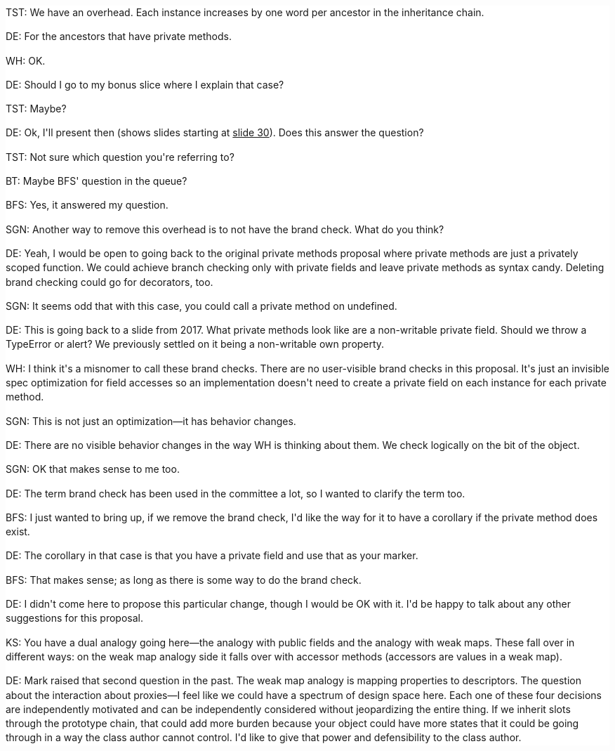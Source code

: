 TST: We have an overhead. Each instance increases by one word per ancestor in the inheritance chain. 

DE: For the ancestors that have private methods.

WH: OK.

DE: Should I go to my bonus slice where I explain that case?

TST: Maybe?

DE: Ok, I'll present then (shows slides starting at [slide 30](https://docs.google.com/presentation/d/1lPEfTLk_9jjjcjJcx0IAKoaq10mv1XrTZ-pgERG5YoM/edit#slide=id.g4ddf6c9436_0_5)). Does this answer the question?

TST: Not sure which question you're referring to?

BT: Maybe BFS' question in the queue? 

BFS: Yes, it answered my question. 

SGN: Another way to remove this overhead is to not have the brand check. What do you think?

DE: Yeah, I would be open to going back to the original private methods proposal where private methods are just a privately scoped function. We could achieve branch checking only with private fields and leave private methods as syntax candy. Deleting brand checking could go for decorators, too.

SGN: It seems odd that with this case, you could call a private method on undefined.

DE: This is going back to a slide from 2017. What private methods look like are a non-writable private field. Should we throw a TypeError or alert? We previously settled on it being a non-writable own property. 

WH: I think it's a misnomer to call these brand checks. There are no user-visible brand checks in this proposal. It's just an invisible spec optimization for field accesses so an implementation doesn't need to create a private field on each instance for each private method.

SGN: This is not just an optimization—it has behavior changes.

DE: There are no visible behavior changes in the way WH is thinking about them. We check logically on the bit of the object. 

SGN: OK that makes sense to me too.

DE: The term brand check has been used in the committee a lot, so I wanted to clarify the term too.

BFS: I just wanted to bring up, if we remove the brand check, I'd like the way for it to have a corollary if the private method does exist.

DE: The corollary in that case is that you have a private field and use that as your marker.

BFS: That makes sense; as long as there is some way to do the brand check.

DE: I didn't come here to propose this particular change, though I would be OK with it. I'd be happy to talk about any other suggestions for this proposal.

KS: You have a dual analogy going here—the analogy with public fields and the analogy with weak maps. These fall over in different ways: on the weak map analogy side it falls over with accessor methods (accessors are values in a weak map).

DE: Mark raised that second question in the past. The weak map analogy is mapping properties to descriptors. The question about the interaction about proxies—I feel like we could have a spectrum of design space here. Each one of these four decisions are independently motivated and can be independently considered without jeopardizing the entire thing. If we inherit slots through the prototype chain, that could add more burden because your object could have more states that it could be going through in a way the class author cannot control. I'd like to give that power and defensibility to the class author.
